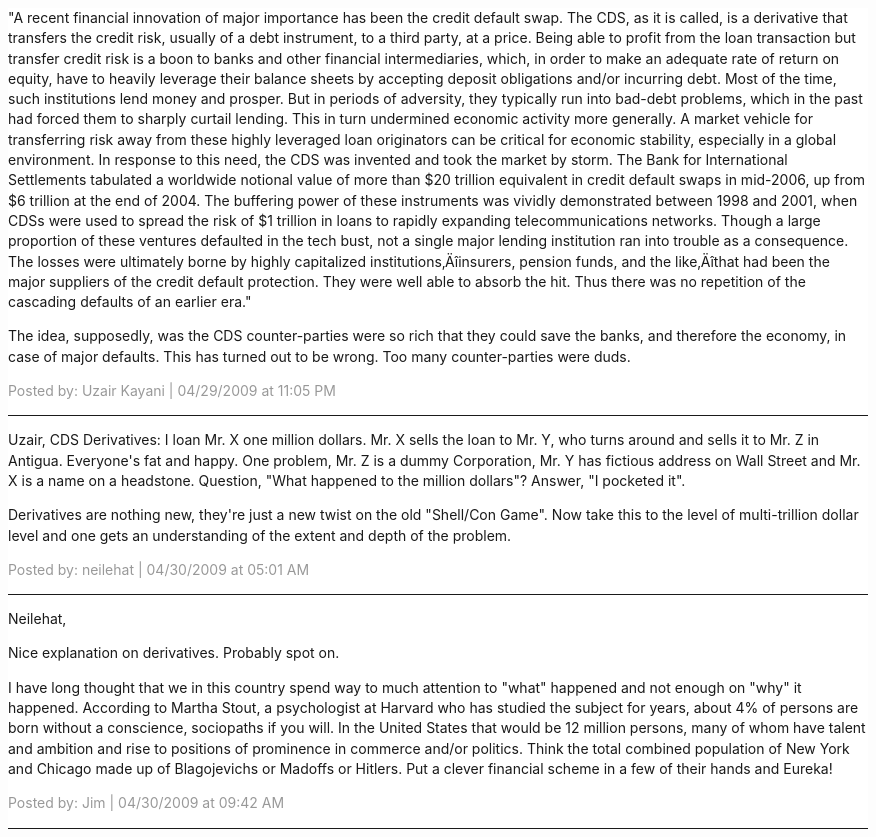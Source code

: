 "A recent financial innovation of major importance has been the credit default swap. The CDS, as it is called, is a derivative that transfers the credit risk, usually of a debt instrument, to a third party, at a price. Being able to profit from the loan transaction but transfer credit risk is a boon to banks and other financial intermediaries, which, in order to make an adequate rate of return on equity, have to heavily leverage their balance sheets by accepting
deposit obligations and/or incurring debt. Most of the time, such institutions lend money and prosper. But in periods of adversity, they typically run into bad-debt problems, which in the past had forced them to sharply curtail lending. This in turn undermined economic activity more generally.
A market vehicle for transferring risk away from these highly leveraged loan originators can be critical for economic stability, especially in a global environment. In response to this need, the CDS was invented and took the market by storm. The Bank for International Settlements tabulated a worldwide notional value of more than $20 trillion equivalent in credit default swaps in mid-2006, up from $6 trillion at the end of 2004. The buffering power of these instruments was vividly demonstrated between 1998 and 2001, when CDSs were used to spread the risk of $1 trillion in loans to rapidly expanding telecommunications networks. Though a large proportion of these ventures defaulted in the tech bust, not a single major lending institution ran into trouble as a consequence. The losses were ultimately borne by highly capitalized institutions‚Äîinsurers, pension funds, and the like‚Äîthat had been the major suppliers of the credit default protection. They were well able to absorb the hit. Thus there was no repetition of the cascading defaults of an earlier era."

The idea, supposedly, was the CDS counter-parties were so rich that they could save the banks, and therefore the economy, in case of major defaults. This has turned out to be wrong. Too many counter-parties were duds.

<span style="color:#999">Posted by: Uzair Kayani | 04/29/2009 at 11:05 PM</span>

---

Uzair, CDS Derivatives: I loan Mr. X one million dollars. Mr. X sells the loan to Mr. Y, who turns around and sells it to Mr. Z in Antigua. Everyone's fat and happy. One problem, Mr. Z is a dummy Corporation, Mr. Y has fictious address on Wall Street and Mr. X is a name on a headstone. Question, "What happened to the million dollars"?
Answer, "I pocketed it". 

Derivatives are nothing new, they're just a new twist on the old "Shell/Con Game". Now take this to the level of multi-trillion dollar level and one gets an understanding of the extent and depth of the problem.

<span style="color:#999">Posted by: neilehat | 04/30/2009 at 05:01 AM</span>

---

Neilehat,

Nice explanation on derivatives. Probably spot on.

I have long thought that we in this country spend way to much attention to "what" happened and not enough on "why" it happened. According to Martha Stout, a psychologist at Harvard who has studied the subject for years, about 4% of persons are born without a conscience, sociopaths if you will. In the United States that would be 12 million persons, many of whom have talent and ambition and rise to positions of prominence in commerce and/or politics. Think the total combined population of New York and Chicago made up of Blagojevichs or Madoffs or Hitlers. Put a clever financial scheme in a few of their hands and Eureka!

<span style="color:#999">Posted by: Jim | 04/30/2009 at 09:42 AM</span>

---